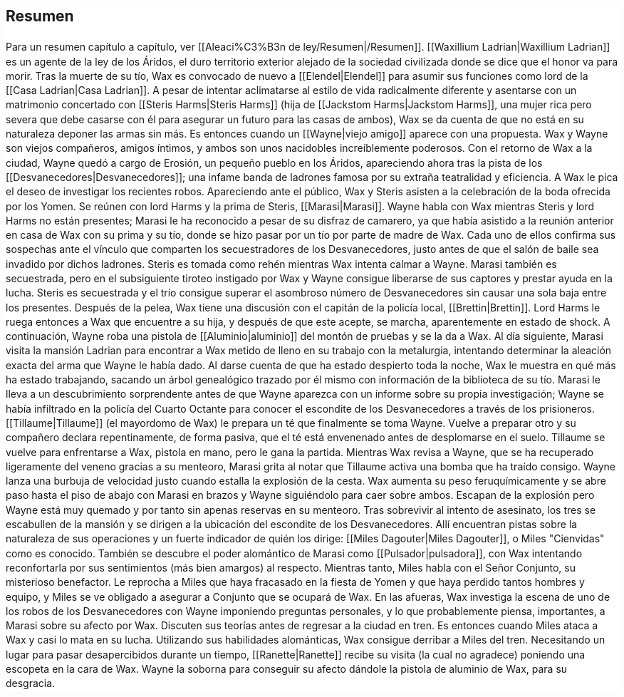 
## Resumen
Para un resumen capítulo a capítulo, ver [[Aleaci%C3%B3n de ley/Resumen\|/Resumen]].
[[Waxillium Ladrian\|Waxillium Ladrian]] es un agente de la ley de los Áridos, el duro territorio exterior alejado de la sociedad civilizada donde se dice que el honor va para morir. Tras la muerte de su tío, Wax es convocado de nuevo a [[Elendel\|Elendel]] para asumir sus funciones como lord de la [[Casa Ladrian\|Casa Ladrian]]. A pesar de intentar aclimatarse al estilo de vida radicalmente diferente y asentarse con un matrimonio concertado con [[Steris Harms\|Steris Harms]] (hija de [[Jackstom Harms\|Jackstom Harms]], una mujer rica pero severa que debe casarse con él para asegurar un futuro para las casas de ambos), Wax se da cuenta de que no está en su naturaleza deponer las armas sin más. Es entonces cuando un [[Wayne\|viejo amigo]] aparece con una propuesta.
Wax y Wayne son viejos compañeros, amigos íntimos, y ambos son unos nacidobles increíblemente poderosos. Con el retorno de Wax a la ciudad, Wayne quedó a cargo de Erosión, un pequeño pueblo en los Áridos, apareciendo ahora tras la pista de los [[Desvanecedores\|Desvanecedores]]; una infame banda de ladrones famosa por su extraña teatralidad y eficiencia. A Wax le pica el deseo de investigar los recientes robos.
Apareciendo ante el público, Wax y Steris asisten a la celebración de la boda ofrecida por los Yomen. Se reúnen con lord Harms y la prima de Steris, [[Marasi\|Marasi]].
Wayne habla con Wax mientras Steris y lord Harms no están presentes; Marasi le ha reconocido a pesar de su disfraz de camarero, ya que había asistido a la reunión anterior en casa de Wax con su prima y su tío, donde se hizo pasar por un tío por parte de madre de Wax. Cada uno de ellos confirma sus sospechas ante el vínculo que comparten los secuestradores de los Desvanecedores, justo antes de que el salón de baile sea invadido por dichos ladrones.
Steris es tomada como rehén mientras Wax intenta calmar a Wayne. Marasi también es secuestrada, pero en el subsiguiente tiroteo instigado por Wax y Wayne consigue liberarse de sus captores y prestar ayuda en la lucha. Steris es secuestrada y el trío consigue superar el asombroso número de Desvanecedores sin causar una sola baja entre los presentes.
Después de la pelea, Wax tiene una discusión con el capitán de la policía local, [[Brettin\|Brettin]]. Lord Harms le ruega entonces a Wax que encuentre a su hija, y después de que este acepte, se marcha, aparentemente en estado de shock. A continuación, Wayne roba una pistola de [[Aluminio\|aluminio]] del montón de pruebas y se la da a Wax.
Al día siguiente, Marasi visita la mansión Ladrian para encontrar a Wax metido de lleno en su trabajo con la metalurgia, intentando determinar la aleación exacta del arma que Wayne le había dado. Al darse cuenta de que ha estado despierto toda la noche, Wax le muestra en qué más ha estado trabajando, sacando un árbol genealógico trazado por él mismo con información de la biblioteca de su tío. Marasi le lleva a un descubrimiento sorprendente antes de que Wayne aparezca con un informe sobre su propia investigación; Wayne se había infiltrado en la policía del Cuarto Octante para conocer el escondite de los Desvanecedores a través de los prisioneros.
[[Tillaume\|Tillaume]] (el mayordomo de Wax) le prepara un té que finalmente se toma Wayne. Vuelve a preparar otro y su compañero declara repentinamente, de forma pasiva, que el té está envenenado antes de desplomarse en el suelo. Tillaume se vuelve para enfrentarse a Wax, pistola en mano, pero le gana la partida. Mientras Wax revisa a Wayne, que se ha recuperado ligeramente del veneno gracias a su menteoro, Marasi grita al notar que Tillaume activa una bomba que ha traído consigo.
Wayne lanza una burbuja de velocidad justo cuando estalla la explosión de la cesta. Wax aumenta su peso feruquímicamente y se abre paso hasta el piso de abajo con Marasi en brazos y Wayne siguiéndolo para caer sobre ambos. Escapan de la explosión pero Wayne está muy quemado y por tanto sin apenas reservas en su menteoro.
Tras sobrevivir al intento de asesinato, los tres se escabullen de la mansión y se dirigen a la ubicación del escondite de los Desvanecedores. Allí encuentran pistas sobre la naturaleza de sus operaciones y un fuerte indicador de quién los dirige: [[Miles Dagouter\|Miles Dagouter]], o Miles "Cienvidas" como es conocido. También se descubre el poder alomántico de Marasi como [[Pulsador\|pulsadora]], con Wax intentando reconfortarla por sus sentimientos (más bien amargos) al respecto.
Mientras tanto, Miles habla con el Señor Conjunto, su misterioso benefactor. Le reprocha a Miles que haya fracasado en la fiesta de Yomen y que haya perdido tantos hombres y equipo, y Miles se ve obligado a asegurar a Conjunto que se ocupará de Wax.
En las afueras, Wax investiga la escena de uno de los robos de los Desvanecedores con Wayne imponiendo preguntas personales, y lo que probablemente piensa, importantes, a Marasi sobre su afecto por Wax. Discuten sus teorías antes de regresar a la ciudad en tren. Es entonces cuando Miles ataca a Wax y casi lo mata en su lucha. Utilizando sus habilidades alománticas, Wax consigue derribar a Miles del tren. Necesitando un lugar para pasar desapercibidos durante un tiempo, [[Ranette\|Ranette]] recibe su visita (la cual no agradece) poniendo una escopeta en la cara de Wax. Wayne la soborna para conseguir su afecto dándole la pistola de aluminio de Wax, para su desgracia.